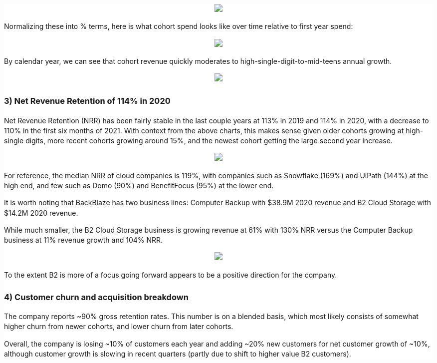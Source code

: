 <center>
<img class="img80" src="{{ site.imageurl }}{{ page.image_root }}cohortspenddollars.png"/>
</center>

Normalizing these into % terms, here is what cohort spend looks like over time relative to first year spend:

<center>
<img class="img80" src="{{ site.imageurl }}{{ page.image_root }}cohortspend_percent.png"/>
</center>

By calendar year, we can see that cohort revenue quickly moderates to high-single-digit-to-mid-teens annual growth.

<center>
<img class="img80" src="{{ site.imageurl }}{{ page.image_root }}cohort_nrr.png"/>
</center>

### 3) Net Revenue Retention of 114% in 2020

Net Revenue Retention (NRR) has been fairly stable in the last couple years at 113% in 2019 and 114% in 2020, with a decrease to 110% in the first six months of 2021. With context from the above charts, this makes sense given older cohorts growing at high-single digits, more recent cohorts growing around 15%, and the newest cohort getting the large second year increase.

<center>
<img class="img80" src="{{ site.imageurl }}{{ page.image_root }}nrr.png"/>
</center>

For [reference](https://cloudedjudgement.substack.com/p/hashicorp-benchmarking-the-s-1-data), the median NRR of cloud companies is 119%, with companies such as Snowflake (169%) and UiPath (144%) at the high end, and few such as Domo (90%) and BenefitFocus (95%) at the lower end.

It is worth noting that BackBlaze has two business lines: Computer Backup with $38.9M 2020 revenue and B2 Cloud Storage with $14.2M 2020 revenue.

While much smaller, the B2 Cloud Storage business is growing revenue at 61% with 130% NRR versus the Computer Backup business at 11% revenue growth and 104% NRR.

<center>
<img class="img80" src="{{ site.imageurl }}{{ page.image_root }}nrr_breakdown.png"/>
</center>

To the extent B2 is more of a focus going forward appears to be a positive direction for the company.

### 4) Customer churn and acquisition breakdown

The company reports ~90% gross retention rates. This number is on a blended basis, which most likely consists of somewhat higher churn from newer cohorts, and lower churn from later cohorts.

Overall, the company is losing ~10% of customers each year and adding ~20% new customers for net customer growth of ~10%, although customer growth is slowing in recent quarters (partly due to shift to higher value B2 customers).
